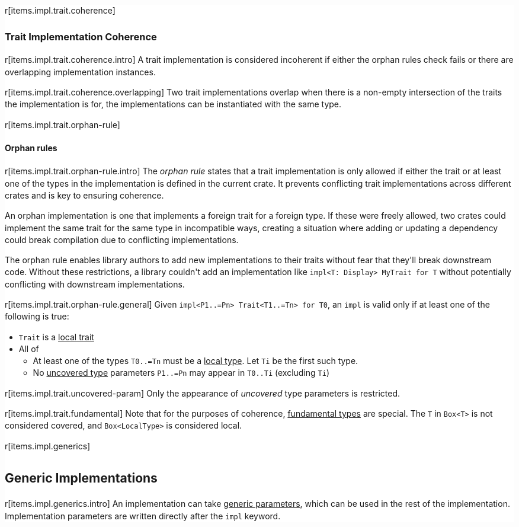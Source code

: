 r[items.impl.trait.coherence]
### Trait Implementation Coherence

r[items.impl.trait.coherence.intro]
A trait implementation is considered incoherent if either the orphan rules check fails
or there are overlapping implementation instances.

r[items.impl.trait.coherence.overlapping]
Two trait implementations overlap when there is a non-empty intersection of the
traits the implementation is for, the implementations can be instantiated with
the same type. 

r[items.impl.trait.orphan-rule]
#### Orphan rules

r[items.impl.trait.orphan-rule.intro]
The *orphan rule* states that a trait implementation is only allowed if either the trait or at least one of the types in the implementation is defined in the current crate. It prevents conflicting trait implementations across different crates and is key to ensuring coherence.

An orphan implementation is one that implements a foreign trait for a foreign type. If these were freely allowed, two crates could implement the same trait for the same type in incompatible ways, creating a situation where adding or updating a dependency could break compilation due to conflicting implementations.

The orphan rule enables library authors to add new implementations to their traits without fear that they'll break downstream code. Without these restrictions, a library couldn't add an implementation like `impl<T: Display> MyTrait for T` without potentially conflicting with downstream implementations.

r[items.impl.trait.orphan-rule.general]
Given `impl<P1..=Pn> Trait<T1..=Tn> for T0`, an `impl` is valid only if at
least one of the following is true:

- `Trait` is a [local trait]
- All of
  - At least one of the types `T0..=Tn` must be a [local type]. Let `Ti` be the
    first such type.
  - No [uncovered type] parameters `P1..=Pn` may appear in `T0..Ti` (excluding
    `Ti`)

r[items.impl.trait.uncovered-param]
Only the appearance of *uncovered* type parameters is restricted.

r[items.impl.trait.fundamental]
Note that for the purposes of coherence, [fundamental types] are
special. The `T` in `Box<T>` is not considered covered, and `Box<LocalType>`
is considered local.

r[items.impl.generics]
## Generic Implementations

r[items.impl.generics.intro]
An implementation can take [generic parameters], which can be used in the rest
of the implementation. Implementation parameters are written directly after the
`impl` keyword.


[_AssociatedItem_]: associated-items.md
[_GenericParams_]: generics.md
[_InnerAttribute_]: ../attributes.md
[_TypePath_]: ../paths.md#paths-in-types
[_Type_]: ../types.md#type-expressions
[_WhereClause_]: generics.md#where-clauses
[trait]: traits.md
[associated constants]: associated-items.md#associated-constants
[associated functions]: associated-items.md#associated-functions-and-methods
[associated type]: associated-items.md#associated-types
[attributes]: ../attributes.md
[bounds]: ../trait-bounds.md
[`cfg`]: ../conditional-compilation.md
[`deprecated`]: ../attributes/diagnostics.md#the-deprecated-attribute
[`doc`]: ../../rustdoc/the-doc-attribute.html
[generic parameters]: generics.md
[methods]: associated-items.md#methods
[path]: ../paths.md
[the lint check attributes]: ../attributes/diagnostics.md#lint-check-attributes
[Unsafe traits]: traits.md#unsafe-traits
[local trait]: ../glossary.md#local-trait
[local type]: ../glossary.md#local-type
[fundamental types]: ../glossary.md#fundamental-type-constructors
[uncovered type]: ../glossary.md#uncovered-type
